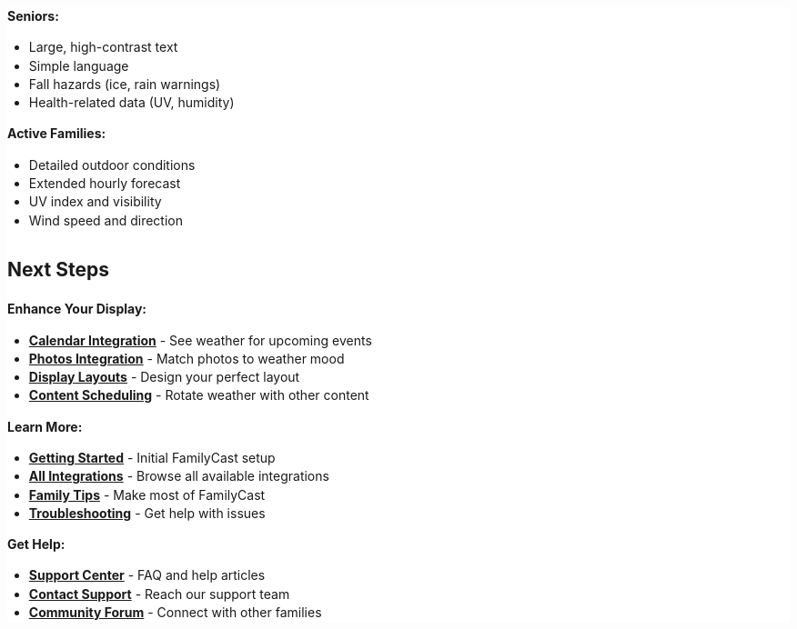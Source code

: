 **Seniors:**
- Large, high-contrast text
- Simple language
- Fall hazards (ice, rain warnings)
- Health-related data (UV, humidity)

**Active Families:**
- Detailed outdoor conditions
- Extended hourly forecast
- UV index and visibility
- Wind speed and direction

## Next Steps

**Enhance Your Display:**
- **[Calendar Integration](/integrations/calendar)** - See weather for upcoming events
- **[Photos Integration](/integrations/photos)** - Match photos to weather mood
- **[Display Layouts](/features/layouts)** - Design your perfect layout
- **[Content Scheduling](/features/schedules)** - Rotate weather with other content

**Learn More:**
- **[Getting Started](/getting-started/setup)** - Initial FamilyCast setup
- **[All Integrations](/integrations/)** - Browse all available integrations
- **[Family Tips](/guides/family-tips)** - Make most of FamilyCast
- **[Troubleshooting](/support/troubleshooting)** - Get help with issues

**Get Help:**
- **[Support Center](/support/)** - FAQ and help articles
- **[Contact Support](/support/contact)** - Reach our support team
- **[Community Forum](/community/)** - Connect with other families
